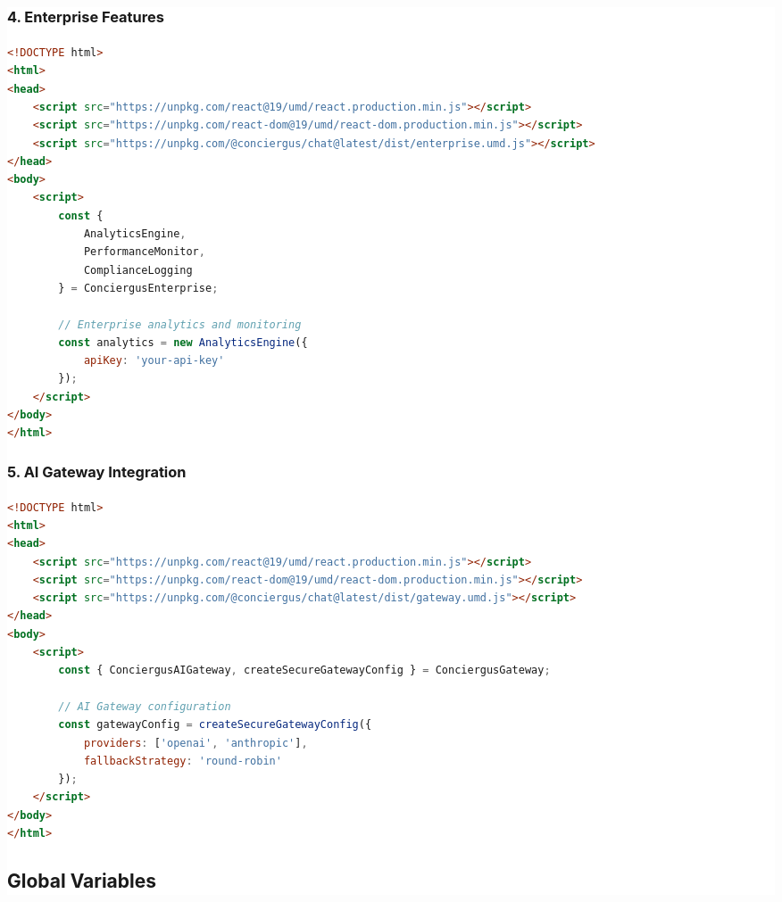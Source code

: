 ### 4. Enterprise Features
```html
<!DOCTYPE html>
<html>
<head>
    <script src="https://unpkg.com/react@19/umd/react.production.min.js"></script>
    <script src="https://unpkg.com/react-dom@19/umd/react-dom.production.min.js"></script>
    <script src="https://unpkg.com/@conciergus/chat@latest/dist/enterprise.umd.js"></script>
</head>
<body>
    <script>
        const { 
            AnalyticsEngine, 
            PerformanceMonitor, 
            ComplianceLogging 
        } = ConciergusEnterprise;
        
        // Enterprise analytics and monitoring
        const analytics = new AnalyticsEngine({
            apiKey: 'your-api-key'
        });
    </script>
</body>
</html>
```

### 5. AI Gateway Integration
```html
<!DOCTYPE html>
<html>
<head>
    <script src="https://unpkg.com/react@19/umd/react.production.min.js"></script>
    <script src="https://unpkg.com/react-dom@19/umd/react-dom.production.min.js"></script>
    <script src="https://unpkg.com/@conciergus/chat@latest/dist/gateway.umd.js"></script>
</head>
<body>
    <script>
        const { ConciergusAIGateway, createSecureGatewayConfig } = ConciergusGateway;
        
        // AI Gateway configuration
        const gatewayConfig = createSecureGatewayConfig({
            providers: ['openai', 'anthropic'],
            fallbackStrategy: 'round-robin'
        });
    </script>
</body>
</html>
```

## Global Variables

